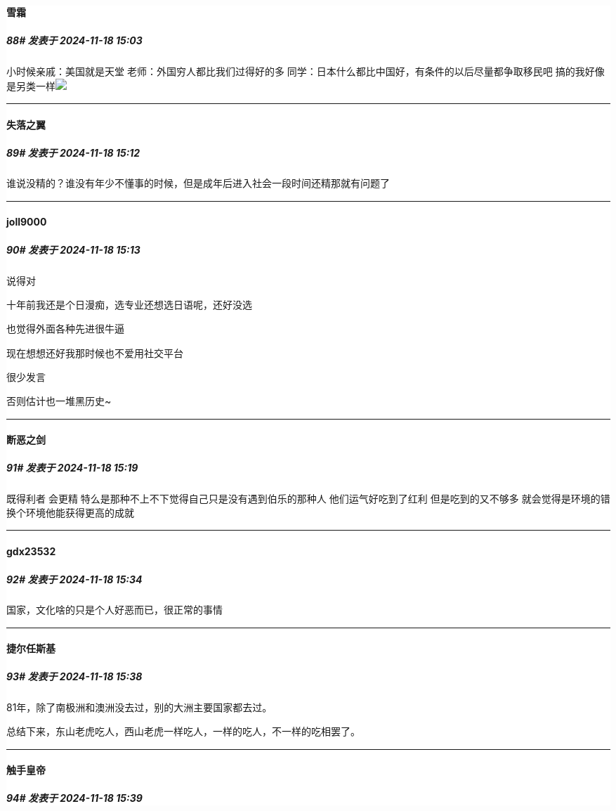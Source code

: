 ####  雪霜  
##### 88#       发表于 2024-11-18 15:03

小时候亲戚：美国就是天堂 老师：外国穷人都比我们过得好的多 同学：日本什么都比中国好，有条件的以后尽量都争取移民吧 搞的我好像是另类一样<img src="https://static.saraba1st.com/image/smiley/face2017/001.png" referrerpolicy="no-referrer">

*****

####  失落之翼  
##### 89#       发表于 2024-11-18 15:12

谁说没精的？谁没有年少不懂事的时候，但是成年后进入社会一段时间还精那就有问题了

*****

####  joll9000  
##### 90#       发表于 2024-11-18 15:13

说得对

十年前我还是个日漫痴，选专业还想选日语呢，还好没选

也觉得外面各种先进很牛逼

现在想想还好我那时候也不爱用社交平台

很少发言

否则估计也一堆黑历史~

*****

####  断恶之剑  
##### 91#       发表于 2024-11-18 15:19

既得利者 会更精 特么是那种不上不下觉得自己只是没有遇到伯乐的那种人 他们运气好吃到了红利 但是吃到的又不够多 就会觉得是环境的错换个环境他能获得更高的成就

*****

####  gdx23532  
##### 92#       发表于 2024-11-18 15:34

国家，文化啥的只是个人好恶而已，很正常的事情

*****

####  捷尔任斯基  
##### 93#       发表于 2024-11-18 15:38

81年，除了南极洲和澳洲没去过，别的大洲主要国家都去过。

总结下来，东山老虎吃人，西山老虎一样吃人，一样的吃人，不一样的吃相罢了。

*****

####  触手皇帝  
##### 94#       发表于 2024-11-18 15:39
